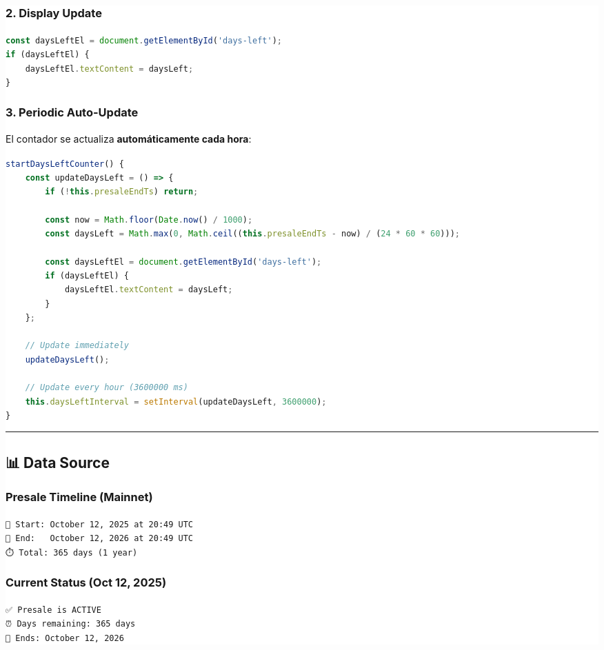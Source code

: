 ### 2. Display Update

```javascript
const daysLeftEl = document.getElementById('days-left');
if (daysLeftEl) {
    daysLeftEl.textContent = daysLeft;
}
```

### 3. Periodic Auto-Update

El contador se actualiza **automáticamente cada hora**:

```javascript
startDaysLeftCounter() {
    const updateDaysLeft = () => {
        if (!this.presaleEndTs) return;
        
        const now = Math.floor(Date.now() / 1000);
        const daysLeft = Math.max(0, Math.ceil((this.presaleEndTs - now) / (24 * 60 * 60)));
        
        const daysLeftEl = document.getElementById('days-left');
        if (daysLeftEl) {
            daysLeftEl.textContent = daysLeft;
        }
    };
    
    // Update immediately
    updateDaysLeft();
    
    // Update every hour (3600000 ms)
    this.daysLeftInterval = setInterval(updateDaysLeft, 3600000);
}
```

---

## 📊 Data Source

### Presale Timeline (Mainnet)

```
📅 Start: October 12, 2025 at 20:49 UTC
📅 End:   October 12, 2026 at 20:49 UTC
⏱️ Total: 365 days (1 year)
```

### Current Status (Oct 12, 2025)

```
✅ Presale is ACTIVE
⏰ Days remaining: 365 days
📅 Ends: October 12, 2026
```
